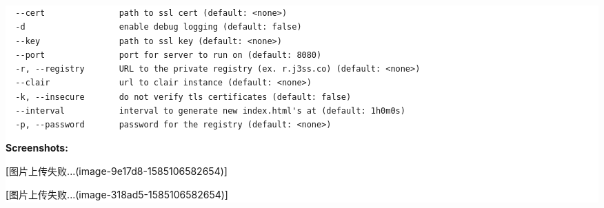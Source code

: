 ```text-shell-session
  --cert               path to ssl cert (default: <none>)
  -d                   enable debug logging (default: false)
  --key                path to ssl key (default: <none>)
  --port               port for server to run on (default: 8080)
  -r, --registry       URL to the private registry (ex. r.j3ss.co) (default: <none>)
  --clair              url to clair instance (default: <none>)
  -k, --insecure       do not verify tls certificates (default: false)
  --interval           interval to generate new index.html's at (default: 1h0m0s)
  -p, --password       password for the registry (default: <none>)
```

**Screenshots:**

[图片上传失败...(image-9e17d8-1585106582654)] 


[图片上传失败...(image-318ad5-1585106582654)] 

